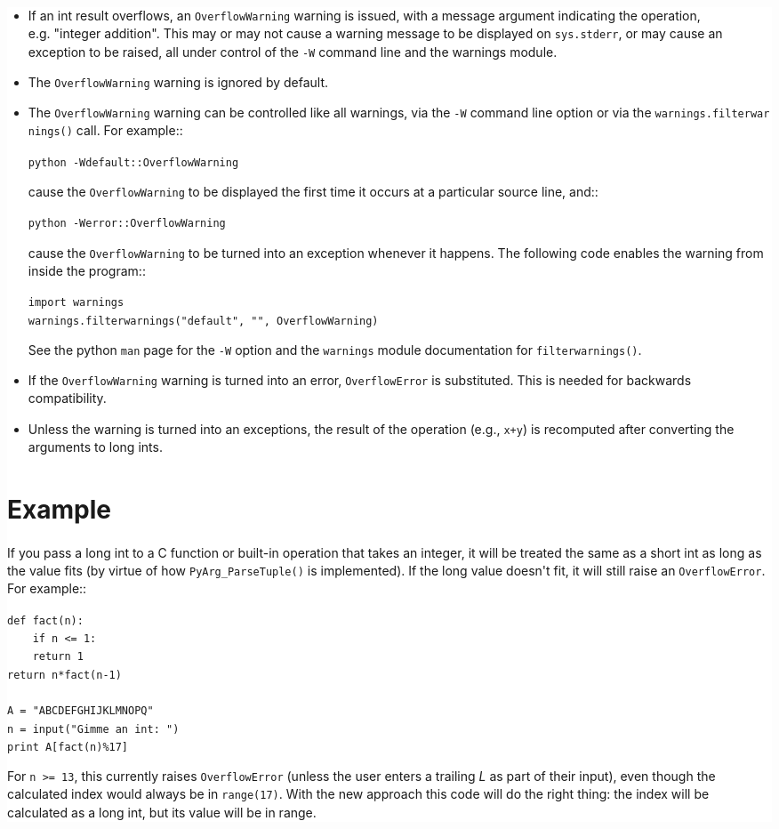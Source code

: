 -   If an int result overflows, an `OverflowWarning` warning is issued,
    with a message argument indicating the operation, e.g. "integer
    addition". This may or may not cause a warning message to be
    displayed on `sys.stderr`, or may cause an exception to be raised,
    all under control of the `-W` command line and the warnings module.

-   The `OverflowWarning` warning is ignored by default.

-   The `OverflowWarning` warning can be controlled like all warnings,
    via the `-W` command line option or via the
    `warnings.filterwarnings()` call. For example::

        python -Wdefault::OverflowWarning

    cause the `OverflowWarning` to be displayed the first time it occurs
    at a particular source line, and::

        python -Werror::OverflowWarning

    cause the `OverflowWarning` to be turned into an exception whenever
    it happens. The following code enables the warning from inside the
    program::

        import warnings
        warnings.filterwarnings("default", "", OverflowWarning)

    See the python `man` page for the `-W` option and the `warnings`
    module documentation for `filterwarnings()`.

-   If the `OverflowWarning` warning is turned into an error,
    `OverflowError` is substituted. This is needed for backwards
    compatibility.

-   Unless the warning is turned into an exceptions, the result of the
    operation (e.g., `x+y`) is recomputed after converting the arguments
    to long ints.

Example
=======

If you pass a long int to a C function or built-in operation that takes
an integer, it will be treated the same as a short int as long as the
value fits (by virtue of how `PyArg_ParseTuple()` is implemented). If
the long value doesn't fit, it will still raise an `OverflowError`. For
example::

    def fact(n):
        if n <= 1:
        return 1
    return n*fact(n-1)

    A = "ABCDEFGHIJKLMNOPQ"
    n = input("Gimme an int: ")
    print A[fact(n)%17]

For `n >= 13`, this currently raises `OverflowError` (unless the user
enters a trailing *L* as part of their input), even though the
calculated index would always be in `range(17)`. With the new approach
this code will do the right thing: the index will be calculated as a
long int, but its value will be in range.
